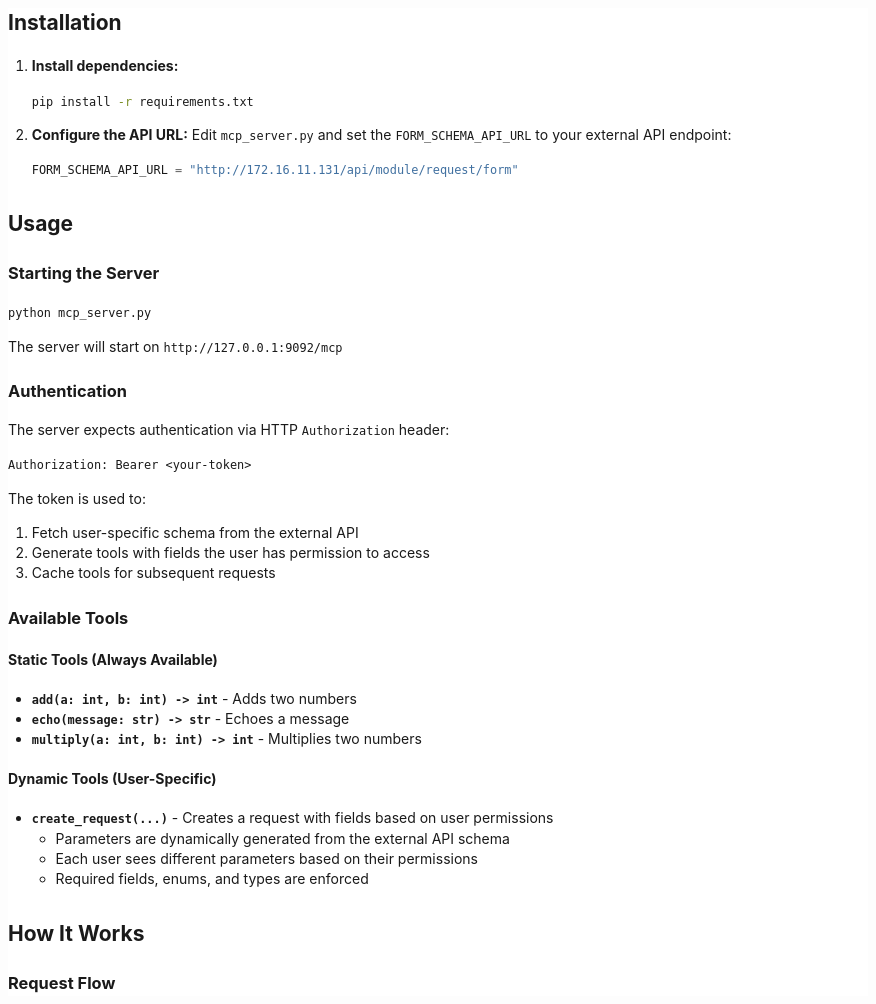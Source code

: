 ## Installation

1. **Install dependencies:**
   ```bash
   pip install -r requirements.txt
   ```

2. **Configure the API URL:**
   Edit `mcp_server.py` and set the `FORM_SCHEMA_API_URL` to your external API endpoint:
   ```python
   FORM_SCHEMA_API_URL = "http://172.16.11.131/api/module/request/form"
   ```

## Usage

### Starting the Server

```bash
python mcp_server.py
```

The server will start on `http://127.0.0.1:9092/mcp`

### Authentication

The server expects authentication via HTTP `Authorization` header:

```
Authorization: Bearer <your-token>
```

The token is used to:
1. Fetch user-specific schema from the external API
2. Generate tools with fields the user has permission to access
3. Cache tools for subsequent requests

### Available Tools

#### Static Tools (Always Available)

- **`add(a: int, b: int) -> int`** - Adds two numbers
- **`echo(message: str) -> str`** - Echoes a message
- **`multiply(a: int, b: int) -> int`** - Multiplies two numbers

#### Dynamic Tools (User-Specific)

- **`create_request(...)`** - Creates a request with fields based on user permissions
  - Parameters are dynamically generated from the external API schema
  - Each user sees different parameters based on their permissions
  - Required fields, enums, and types are enforced

## How It Works

### Request Flow
